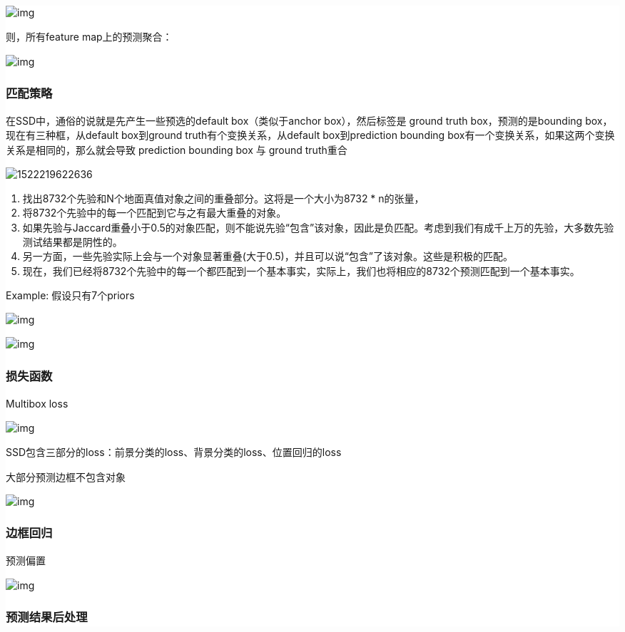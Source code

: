 

![img](https://github.com/sgrvinod/a-PyTorch-Tutorial-to-Object-Detection/raw/master/img/reshaping1.jpg)

则，所有feature map上的预测聚合：

![img](https://github.com/sgrvinod/a-PyTorch-Tutorial-to-Object-Detection/raw/master/img/reshaping2.jpg)



### 匹配策略

在SSD中，通俗的说就是先产生一些预选的default box（类似于anchor box），然后标签是 ground truth box，预测的是bounding box，现在有三种框，从default box到ground truth有个变换关系，从default box到prediction bounding box有一个变换关系，如果这两个变换关系是相同的，那么就会导致 prediction bounding box 与 ground truth重合

![1522219622636](https://arleyzhang.github.io/articles/786f1ca3/1522219622636.png)



1. 找出8732个先验和N个地面真值对象之间的重叠部分。这将是一个大小为8732 * n的张量，
2. 将8732个先验中的每一个匹配到它与之有最大重叠的对象。
3. 如果先验与Jaccard重叠小于0.5的对象匹配，则不能说先验“包含”该对象，因此是负匹配。考虑到我们有成千上万的先验，大多数先验测试结果都是阴性的。
4. 另一方面，一些先验实际上会与一个对象显著重叠(大于0.5)，并且可以说“包含”了该对象。这些是积极的匹配。
5. 现在，我们已经将8732个先验中的每一个都匹配到一个基本事实，实际上，我们也将相应的8732个预测匹配到一个基本事实。



Example: 假设只有7个priors

![img](https://github.com/sgrvinod/a-PyTorch-Tutorial-to-Object-Detection/raw/master/img/matching1.PNG)

![img](https://github.com/sgrvinod/a-PyTorch-Tutorial-to-Object-Detection/raw/master/img/matching2.jpg)



### 损失函数

Multibox loss

![img](https://images2017.cnblogs.com/blog/1067530/201708/1067530-20170811175226976-860447034.png)

SSD包含三部分的loss：前景分类的loss、背景分类的loss、位置回归的loss

大部分预测边框不包含对象

![img](https://github.com/sgrvinod/a-PyTorch-Tutorial-to-Object-Detection/raw/master/img/confloss.jpg)

### 边框回归

预测偏置

![img](https://github.com/sgrvinod/a-PyTorch-Tutorial-to-Object-Detection/raw/master/img/ecs2.PNG)



### 预测结果后处理
